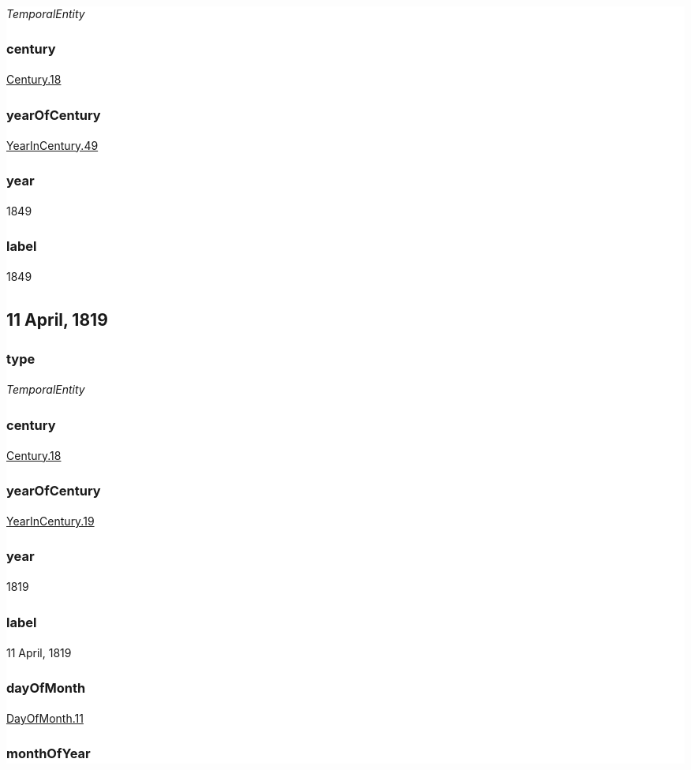 
*TemporalEntity*

### century


[Century.18](#Century.18)

### yearOfCentury


[YearInCentury.49](#YearInCentury.49)

### year


1849

### label


1849

## 11 April, 1819

### type


*TemporalEntity*

### century


[Century.18](#Century.18)

### yearOfCentury


[YearInCentury.19](#YearInCentury.19)

### year


1819

### label


11 April, 1819

### dayOfMonth


[DayOfMonth.11](#DayOfMonth.11)

### monthOfYear

